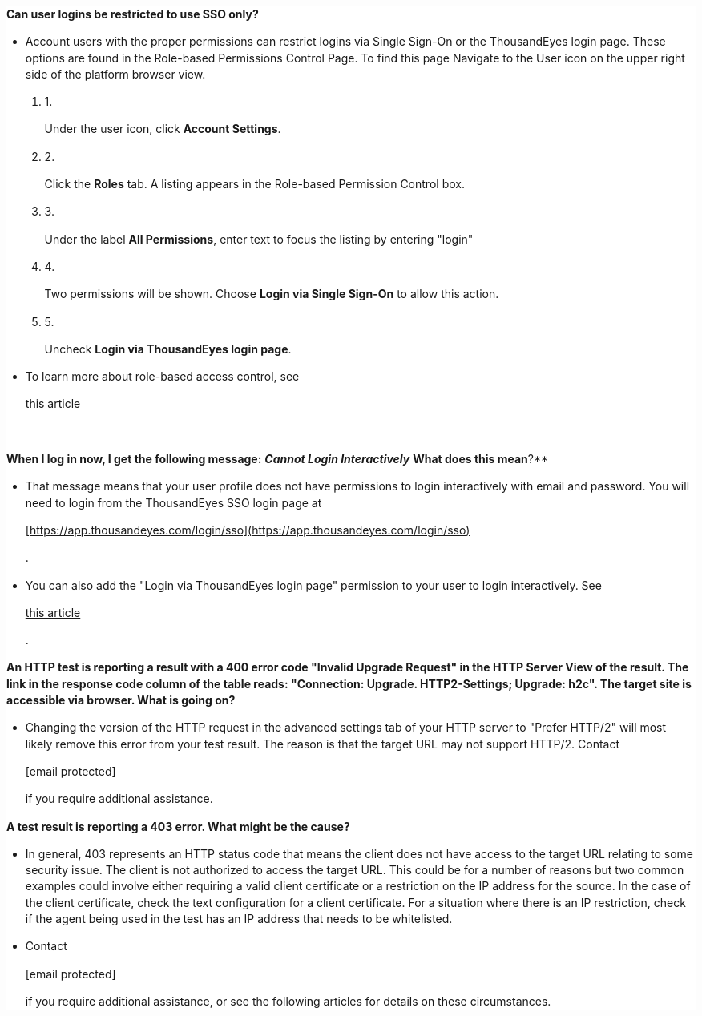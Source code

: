 **Can user logins be restricted to use SSO only?**

* Account users with the proper permissions can restrict logins via Single Sign-On or the ThousandEyes login page. These options are found in the Role-based Permissions Control Page. To find this page Navigate to the User icon on the upper right side of the platform browser view.
  1.  1\.

      Under the user icon, click **Account Settings**.
  2.  2\.

      Click the **Roles** tab. A listing appears in the Role-based Permission Control box.
  3.  3\.

      Under the label **All Permissions**, enter text to focus the listing by entering "login"
  4.  4\.

      Two permissions will be shown. Choose **Login via Single Sign-On** to allow this action.
  5.  5\.

      Uncheck **Login via ThousandEyes login page**.
*   To learn more about role-based access control, see

    [this article](https://docs.thousandeyes.com/product-documentation/user-management/rbac/role-based-access-control-explained)

    ​

**When I log in now, I get the following message:** _**Cannot Login Interactively**_ **What does this mean**?\*\*

*   That message means that your user profile does not have permissions to login interactively with email and password. You will need to login from the ThousandEyes SSO login page at

    [https://app.thousandeyes.com/login/sso](https://app.thousandeyes.com/login/sso)

    .
*   You can also add the "Login via ThousandEyes login page" permission to your user to login interactively. See

    [this article](https://docs.thousandeyes.com/product-documentation/user-management/rbac/role-based-access-control-explained)

    .

**An HTTP test is reporting a result with a 400 error code "Invalid Upgrade Request" in the HTTP Server View of the result. The link in the response code column of the table reads: "Connection: Upgrade. HTTP2-Settings; Upgrade: h2c". The target site is accessible via browser. What is going on?**

*   Changing the version of the HTTP request in the advanced settings tab of your HTTP server to "Prefer HTTP/2" will most likely remove this error from your test result. The reason is that the target URL may not support HTTP/2. Contact

    \[email protected]

    if you require additional assistance.

**A test result is reporting a 403 error. What might be the cause?**

* In general, 403 represents an HTTP status code that means the client does not have access to the target URL relating to some security issue. The client is not authorized to access the target URL. This could be for a number of reasons but two common examples could involve either requiring a valid client certificate or a restriction on the IP address for the source. In the case of the client certificate, check the text configuration for a client certificate. For a situation where there is an IP restriction, check if the agent being used in the test has an IP address that needs to be whitelisted.
*   Contact

    \[email protected]

    if you require additional assistance, or see the following articles for details on these circumstances.
